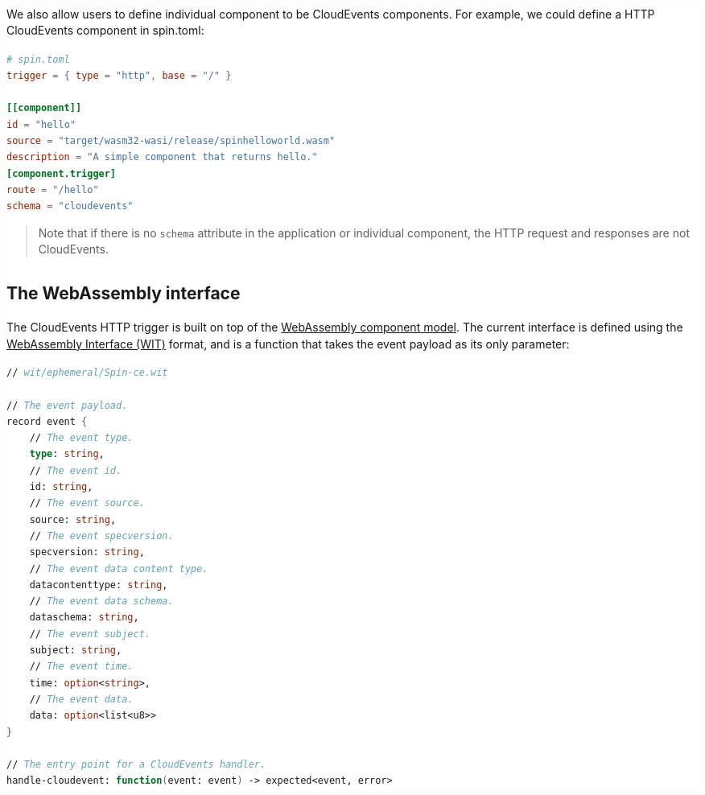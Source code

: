 We also allow users to define individual component to be CloudEvents components. For example, we could define a HTTP CloudEvents component in spin.toml:

```toml
# spin.toml
trigger = { type = "http", base = "/" }

[[component]]
id = "hello"
source = "target/wasm32-wasi/release/spinhelloworld.wasm"
description = "A simple component that returns hello."
[component.trigger]
route = "/hello"
schema = "cloudevents"
```

> Note that if there is no `schema` attribute in the application or individual component, the HTTP request and responses are not CloudEvents.

## The WebAssembly interface

The CloudEvents HTTP trigger is built on top of the
[WebAssembly component model](https://github.com/WebAssembly/component-model).
The current interface is defined using the
[WebAssembly Interface (WIT)](https://github.com/bytecodealliance/wit-bindgen/blob/main/WIT.md)
format, and is a function that takes the event payload as its only parameter:

```fsharp
// wit/ephemeral/Spin-ce.wit

// The event payload.
record event {
    // The event type.
    type: string,
    // The event id.
    id: string,
    // The event source.
    source: string,
    // The event specversion.
    specversion: string,
    // The event data content type.
    datacontenttype: string,
    // The event data schema.
    dataschema: string,
    // The event subject.
    subject: string,
    // The event time.
    time: option<string>,
    // The event data.
    data: option<list<u8>>
}

// The entry point for a CloudEvents handler.
handle-cloudevent: function(event: event) -> expected<event, error>
```
